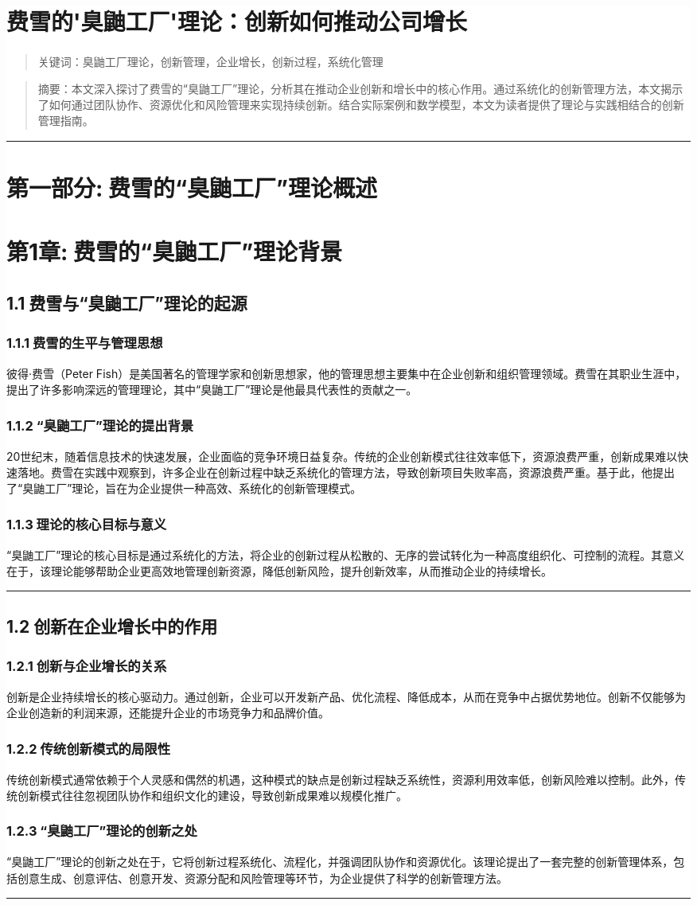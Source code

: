                  



# 费雪的'臭鼬工厂'理论：创新如何推动公司增长

> 关键词：臭鼬工厂理论，创新管理，企业增长，创新过程，系统化管理

> 摘要：本文深入探讨了费雪的“臭鼬工厂”理论，分析其在推动企业创新和增长中的核心作用。通过系统化的创新管理方法，本文揭示了如何通过团队协作、资源优化和风险管理来实现持续创新。结合实际案例和数学模型，本文为读者提供了理论与实践相结合的创新管理指南。

---

# 第一部分: 费雪的“臭鼬工厂”理论概述

# 第1章: 费雪的“臭鼬工厂”理论背景

## 1.1 费雪与“臭鼬工厂”理论的起源

### 1.1.1 费雪的生平与管理思想

彼得·费雪（Peter Fish）是美国著名的管理学家和创新思想家，他的管理思想主要集中在企业创新和组织管理领域。费雪在其职业生涯中，提出了许多影响深远的管理理论，其中“臭鼬工厂”理论是他最具代表性的贡献之一。

### 1.1.2 “臭鼬工厂”理论的提出背景

20世纪末，随着信息技术的快速发展，企业面临的竞争环境日益复杂。传统的企业创新模式往往效率低下，资源浪费严重，创新成果难以快速落地。费雪在实践中观察到，许多企业在创新过程中缺乏系统化的管理方法，导致创新项目失败率高，资源浪费严重。基于此，他提出了“臭鼬工厂”理论，旨在为企业提供一种高效、系统化的创新管理模式。

### 1.1.3 理论的核心目标与意义

“臭鼬工厂”理论的核心目标是通过系统化的方法，将企业的创新过程从松散的、无序的尝试转化为一种高度组织化、可控制的流程。其意义在于，该理论能够帮助企业更高效地管理创新资源，降低创新风险，提升创新效率，从而推动企业的持续增长。

---

## 1.2 创新在企业增长中的作用

### 1.2.1 创新与企业增长的关系

创新是企业持续增长的核心驱动力。通过创新，企业可以开发新产品、优化流程、降低成本，从而在竞争中占据优势地位。创新不仅能够为企业创造新的利润来源，还能提升企业的市场竞争力和品牌价值。

### 1.2.2 传统创新模式的局限性

传统创新模式通常依赖于个人灵感和偶然的机遇，这种模式的缺点是创新过程缺乏系统性，资源利用效率低，创新风险难以控制。此外，传统创新模式往往忽视团队协作和组织文化的建设，导致创新成果难以规模化推广。

### 1.2.3 “臭鼬工厂”理论的创新之处

“臭鼬工厂”理论的创新之处在于，它将创新过程系统化、流程化，并强调团队协作和资源优化。该理论提出了一套完整的创新管理体系，包括创意生成、创意评估、创意开发、资源分配和风险管理等环节，为企业提供了科学的创新管理方法。

---